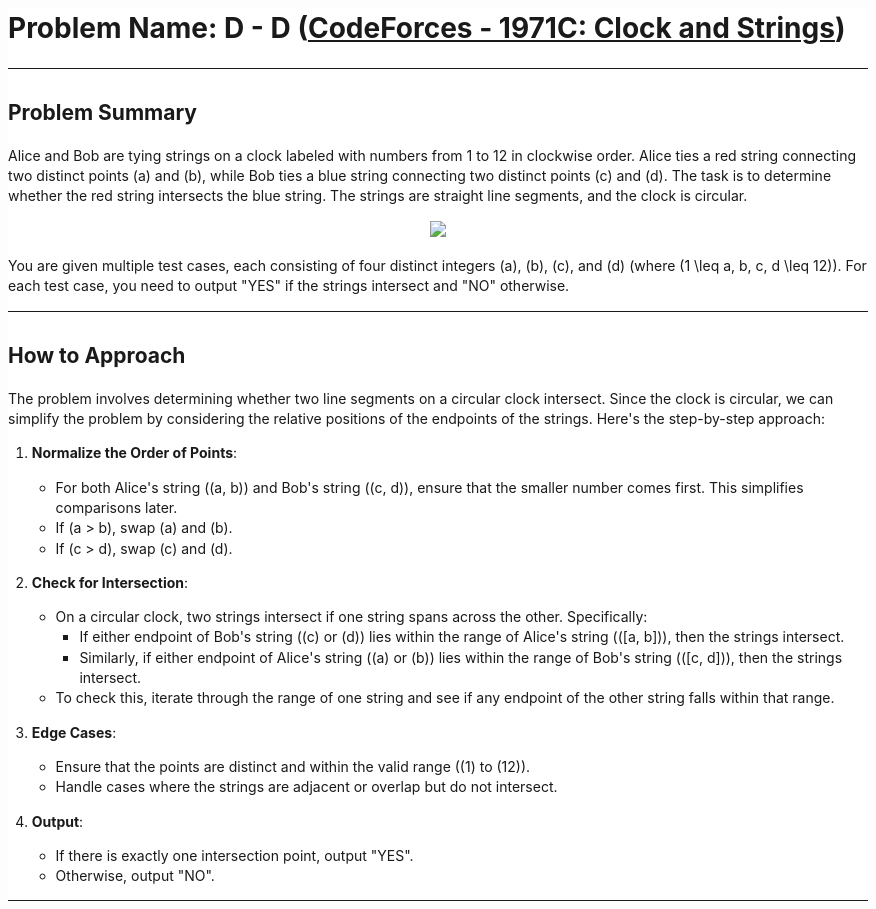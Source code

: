 # Problem Name: D - D ([CodeForces - 1971C: Clock and Strings](https://codeforces.com/problemset/problem/1971/C))

---

## Problem Summary

Alice and Bob are tying strings on a clock labeled with numbers from 1 to 12 in clockwise order. Alice ties a red string connecting two distinct points \(a\) and \(b\), while Bob ties a blue string connecting two distinct points \(c\) and \(d\). The task is to determine whether the red string intersects the blue string. The strings are straight line segments, and the clock is circular.

<div align="center">
<img src="https://espresso.codeforces.com/1e87df1aba4cbffb31068e202e70b895a23a5586.png">
</div>

You are given multiple test cases, each consisting of four distinct integers \(a\), \(b\), \(c\), and \(d\) (where \(1 \leq a, b, c, d \leq 12\)). For each test case, you need to output "YES" if the strings intersect and "NO" otherwise.

---

## How to Approach

The problem involves determining whether two line segments on a circular clock intersect. Since the clock is circular, we can simplify the problem by considering the relative positions of the endpoints of the strings. Here's the step-by-step approach:

1. **Normalize the Order of Points**:
   - For both Alice's string (\(a, b\)) and Bob's string (\(c, d\)), ensure that the smaller number comes first. This simplifies comparisons later.
   - If \(a > b\), swap \(a\) and \(b\).
   - If \(c > d\), swap \(c\) and \(d\).

2. **Check for Intersection**:
   - On a circular clock, two strings intersect if one string spans across the other. Specifically:
     - If either endpoint of Bob's string (\(c\) or \(d\)) lies within the range of Alice's string (\([a, b]\)), then the strings intersect.
     - Similarly, if either endpoint of Alice's string (\(a\) or \(b\)) lies within the range of Bob's string (\([c, d]\)), then the strings intersect.
   - To check this, iterate through the range of one string and see if any endpoint of the other string falls within that range.

3. **Edge Cases**:
   - Ensure that the points are distinct and within the valid range (\(1\) to \(12\)).
   - Handle cases where the strings are adjacent or overlap but do not intersect.

4. **Output**:
   - If there is exactly one intersection point, output "YES".
   - Otherwise, output "NO".

---
